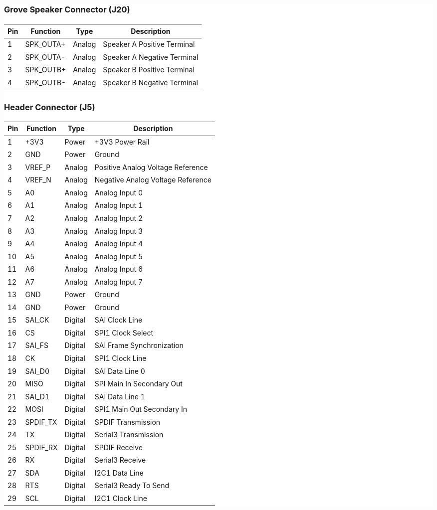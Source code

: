 ### Grove Speaker Connector (J20)
| Pin | **Function** | **Type** | **Description**             |
| --- | ------------ | -------- | --------------------------- |
| 1   | SPK_OUTA+    | Analog   | Speaker A Positive Terminal |
| 2   | SPK_OUTA-    | Analog   | Speaker A Negative Terminal |
| 3   | SPK_OUTB+    | Analog   | Speaker B Positive Terminal |
| 4   | SPK_OUTB-    | Analog   | Speaker B Negative Terminal |

### Header Connector (J5)
| Pin | **Function** | **Type** | **Description**                   |
| --- | ------------ | -------- | --------------------------------- |
| 1   | +3V3         | Power    | +3V3 Power Rail                   |
| 2   | GND          | Power    | Ground                            |
| 3   | VREF_P       | Analog   | Positive Analog Voltage Reference |
| 4   | VREF_N       | Analog   | Negative Analog Voltage Reference |
| 5   | A0           | Analog   | Analog Input 0                    |
| 6   | A1           | Analog   | Analog Input 1                    |
| 7   | A2           | Analog   | Analog Input 2                    |
| 8   | A3           | Analog   | Analog Input 3                    |
| 9   | A4           | Analog   | Analog Input 4                    |
| 10  | A5           | Analog   | Analog Input 5                    |
| 11  | A6           | Analog   | Analog Input 6                    |
| 12  | A7           | Analog   | Analog Input 7                    |
| 13  | GND          | Power    | Ground                            |
| 14  | GND          | Power    | Ground                            |
| 15  | SAI_CK       | Digital  | SAI Clock Line                    |
| 16  | CS           | Digital  | SPI1 Clock Select                 |
| 17  | SAI_FS       | Digital  | SAI Frame Synchronization         |
| 18  | CK           | Digital  | SPI1 Clock Line                   |
| 19  | SAI_D0       | Digital  | SAI Data Line 0                   |
| 20  | MISO         | Digital  | SPI Main In Secondary Out         |
| 21  | SAI_D1       | Digital  | SAI Data Line 1                   |
| 22  | MOSI         | Digital  | SPI1 Main Out Secondary In        |
| 23  | SPDIF_TX     | Digital  | SPDIF Transmission                |
| 24  | TX           | Digital  | Serial3 Transmission              |
| 25  | SPDIF_RX     | Digital  | SPDIF Receive                     |
| 26  | RX           | Digital  | Serial3 Receive                   |
| 27  | SDA          | Digital  | I2C1 Data Line                    |
| 28  | RTS          | Digital  | Serial3 Ready To Send             |
| 29  | SCL          | Digital  | I2C1 Clock Line                   |